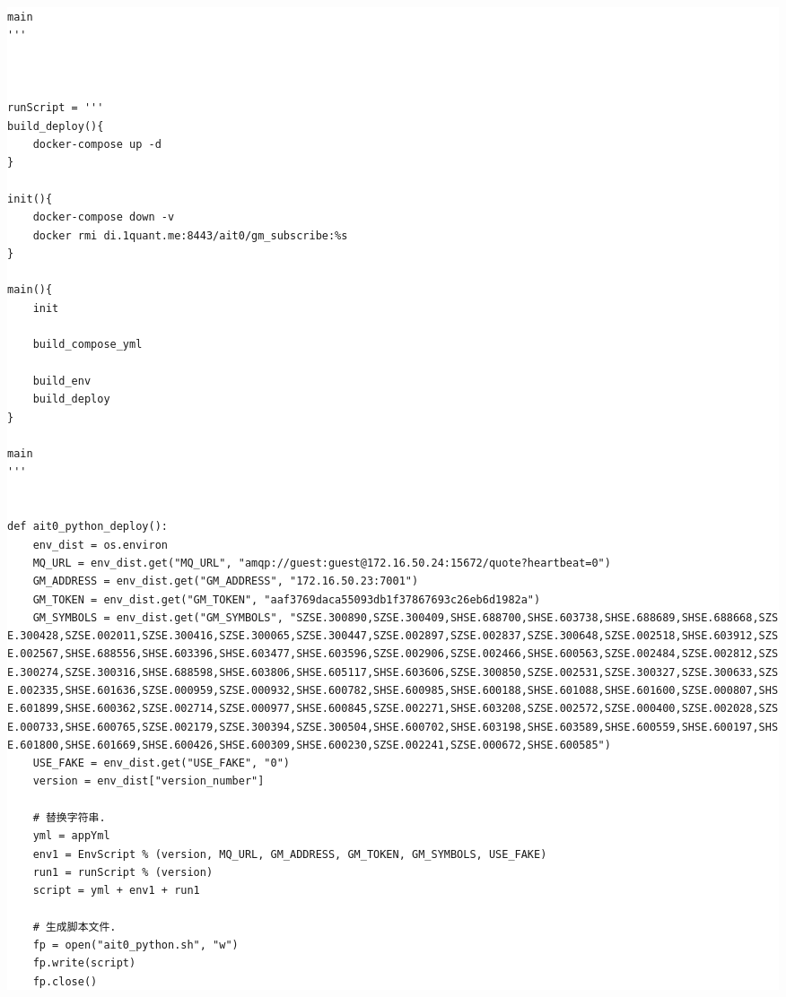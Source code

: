     main
    '''
    
    
    
    runScript = '''
    build_deploy(){
        docker-compose up -d
    }
    
    init(){
        docker-compose down -v
        docker rmi di.1quant.me:8443/ait0/gm_subscribe:%s
    }
    
    main(){
        init
    
        build_compose_yml
    
        build_env
        build_deploy
    }
    
    main
    '''
    
    
    def ait0_python_deploy():
        env_dist = os.environ
        MQ_URL = env_dist.get("MQ_URL", "amqp://guest:guest@172.16.50.24:15672/quote?heartbeat=0")
        GM_ADDRESS = env_dist.get("GM_ADDRESS", "172.16.50.23:7001")
        GM_TOKEN = env_dist.get("GM_TOKEN", "aaf3769daca55093db1f37867693c26eb6d1982a")
        GM_SYMBOLS = env_dist.get("GM_SYMBOLS", "SZSE.300890,SZSE.300409,SHSE.688700,SHSE.603738,SHSE.688689,SHSE.688668,SZSE.300428,SZSE.002011,SZSE.300416,SZSE.300065,SZSE.300447,SZSE.002897,SZSE.002837,SZSE.300648,SZSE.002518,SHSE.603912,SZSE.002567,SHSE.688556,SHSE.603396,SHSE.603477,SHSE.603596,SZSE.002906,SZSE.002466,SHSE.600563,SZSE.002484,SZSE.002812,SZSE.300274,SZSE.300316,SHSE.688598,SHSE.603806,SHSE.605117,SHSE.603606,SZSE.300850,SZSE.002531,SZSE.300327,SZSE.300633,SZSE.002335,SHSE.601636,SZSE.000959,SZSE.000932,SHSE.600782,SHSE.600985,SHSE.600188,SHSE.601088,SHSE.601600,SZSE.000807,SHSE.601899,SHSE.600362,SZSE.002714,SZSE.000977,SHSE.600845,SZSE.002271,SHSE.603208,SZSE.002572,SZSE.000400,SZSE.002028,SZSE.000733,SHSE.600765,SZSE.002179,SZSE.300394,SZSE.300504,SHSE.600702,SHSE.603198,SHSE.603589,SHSE.600559,SHSE.600197,SHSE.601800,SHSE.601669,SHSE.600426,SHSE.600309,SHSE.600230,SZSE.002241,SZSE.000672,SHSE.600585")
        USE_FAKE = env_dist.get("USE_FAKE", "0")
        version = env_dist["version_number"]
       
        # 替换字符串.
        yml = appYml
        env1 = EnvScript % (version, MQ_URL, GM_ADDRESS, GM_TOKEN, GM_SYMBOLS, USE_FAKE)
        run1 = runScript % (version)
        script = yml + env1 + run1
    
        # 生成脚本文件.
        fp = open("ait0_python.sh", "w")
        fp.write(script)
        fp.close()
    